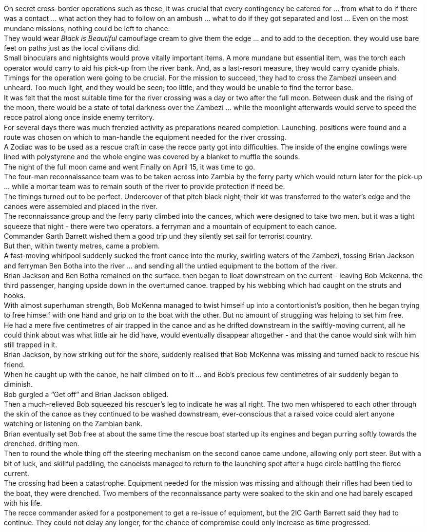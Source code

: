 On secret cross-border operations such as these, it was crucial that every contingency be catered for ... from what to do if there was a contact ... what action they had to follow on an ambush ... what to do if they got separated and lost ... Even on the most mundane missions, nothing could be left to chance.  
They would wear _Black is Beautiful_ camouflage cream to give them the edge ... and to add to the deception. they would use bare feet on paths just as the local civilians did.  
Small binoculars and nightsights would prove vitally important items. A more mundane but essential item, was the torch each operator would carry to aid his pick-up from the river bank. And, as a last-resort measure, they would carry cyanide phials.  
Timings for the operation were going to be crucial. For the mission to succeed, they had to cross the Zambezi unseen and unheard. Too much light, and they would be seen; too little, and they would be unable to find the terror base.  
It was felt that the most suitable time for the river crossing was a day or two after the full moon. Between dusk and the rising of the moon, there would be a state of total darkness over the Zambezi ... while the moonlight afterwards would serve to speed the recce patrol along once inside enemy territory.  
For several days there was much frenzied activity as preparations neared completion. Launching. positions were found and a route was chosen on which to man-handle the equipment needed for the river crossing.  
A Zodiac was to be used as a rescue craft in case the recce party got into difficulties. The inside of the engine cowlings were lined with polystyrene and the whole engine was covered by a blanket to muffle the sounds.  
The night of the full moon came and went Finally on April 15, it was time to go.  
The four-man reconnaissance team was to be taken across into Zambia by the ferry party which would return later for the pick-up ... while a mortar team was to remain south of the river to provide protection if need be.  
The timings turned out to be perfect. Undercover of that pitch black night, their kit was transferred to the water’s edge and the canoes were assembled and placed in the river.  
The reconnaissance group and the ferry party climbed into the canoes, which were designed to take two men. but it was a tight squeeze that night - there were two operators. a ferryman and a mountain of equipment to each canoe.  
Commander Garth Barrett wished them a good trip und they silently set sail for terrorist country.  
But then, within twenty metres, came a problem.  
A fast-moving whirlpool suddenly sucked the front canoe into the murky, swirling waters of the Zambezi, tossing Brian Jackson and ferryman Ben Botha into the river ... and sending all the untied equipment to the bottom of the river.  
Brian Jackson and Ben Botha remained on the surface. then began to Iloat downstream on the current - leaving Bob Mckenna. the third passenger, hanging upside down in the overturned canoe. trapped by his webbing which had caught on the struts and hooks.  
With almost superhuman strength, Bob McKenna managed to twist himself up into a contortionist’s position, then he began trying to free himself with one hand and grip on to the boat with the other. But no amount of struggling was helping to set him free.  
He had a mere five centimetres of air trapped in the canoe and as he drifted downstream in the swiftly-moving current, all he could think about was what little air he did have, would eventually disappear altogether - and that the canoe would sink with him still trapped in it.  
Brian Jackson, by now striking out for the shore, suddenly realised that Bob McKenna was missing and turned back to rescue his friend.  
When he caught up with the canoe, he half climbed on to it ... and Bob’s precious few centimetres of air suddenly began to diminish.  
Bob gurgled a “Get off” and Brian Jackson obliged.  
Then a much-relieved Bob squeezed his rescuer’s leg to indicate he was all right. The two men whispered to each other through the skin of the canoe as they continued to be washed downstream, ever-conscious that a raised voice could alert anyone watching or listening on the Zambian bank.  
Brian eventually set Bob free at about the same time the rescue boat started up its engines and began purring softly towards the drenched. drifting men.  
Then to round the whole thing off the steering mechanism on the second canoe came undone, allowing only port steer. But with a bit of luck, and skillful paddling, the canoeists managed to return to the launching spot after a huge circle battling the fierce current.  
The crossing had been a catastrophe. Equipment needed for the mission was missing and although their rifles had been tied to the boat, they were drenched. Two members of the reconnaissance party were soaked to the skin and one had barely escaped with his life.  
The recce commander asked for a postponement to get a re-issue of equipment, but the 2IC Garth Barrett said they had to continue. They could not delay any longer, for the chance of compromise could only increase as time progressed.  